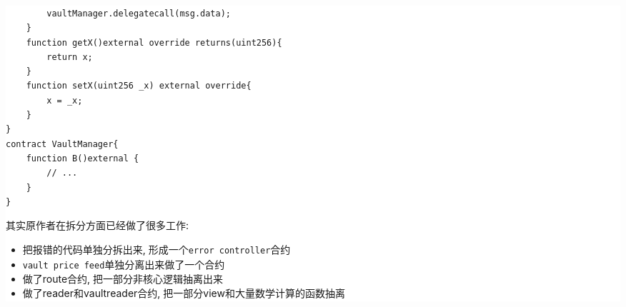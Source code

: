 ```solidity
        vaultManager.delegatecall(msg.data);        
    }
    function getX()external override returns(uint256){
        return x;
    }
    function setX(uint256 _x) external override{
        x = _x;
    }
}
contract VaultManager{
    function B()external {
        // ...
    }
}

```
其实原作者在拆分方面已经做了很多工作:
* 把报错的代码单独分拆出来, 形成一个`error controller`合约
* `vault price feed`单独分离出来做了一个合约
* 做了route合约, 把一部分非核心逻辑抽离出来
* 做了reader和vaultreader合约, 把一部分view和大量数学计算的函数抽离
